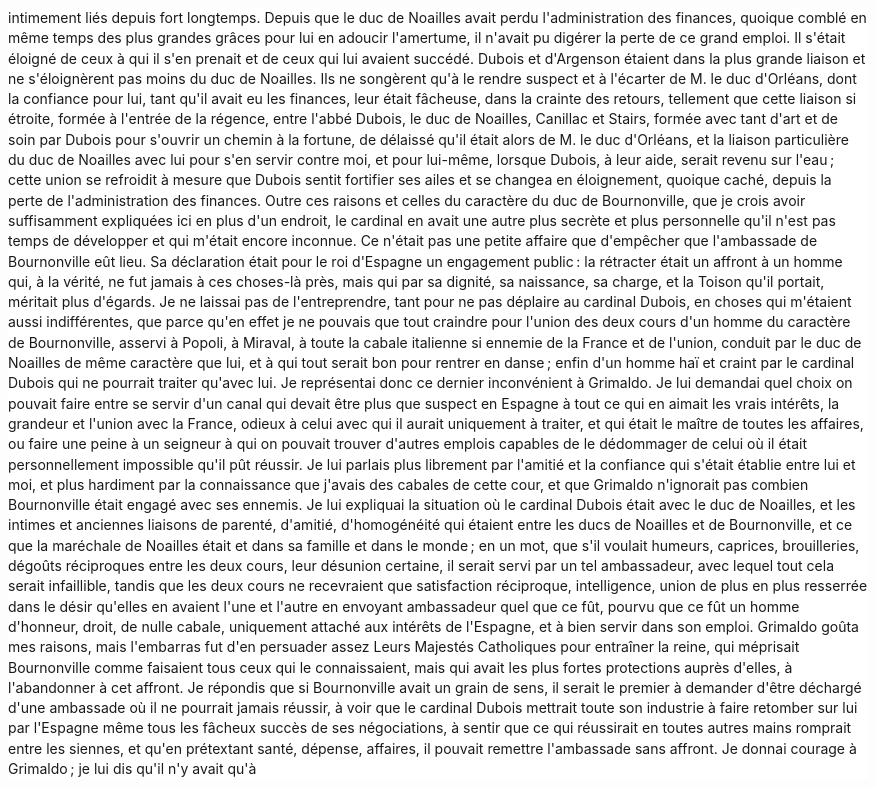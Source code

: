 intimement liés depuis fort longtemps. Depuis que le duc de Noailles avait
perdu l'administration des finances, quoique comblé en même temps des plus
grandes grâces pour lui en adoucir l'amertume, il n'avait pu digérer la perte
de ce grand emploi. Il s'était éloigné de ceux à qui il s'en prenait et de
ceux qui lui avaient succédé. Dubois et d'Argenson étaient dans la plus grande
liaison et ne s'éloignèrent pas moins du duc de Noailles. Ils ne songèrent
qu'à le rendre suspect et à l'écarter de M. le duc d'Orléans, dont la
confiance pour lui, tant qu'il avait eu les finances, leur était fâcheuse,
dans la crainte des retours, tellement que cette liaison si étroite, formée à
l'entrée de la régence, entre l'abbé Dubois, le duc de Noailles, Canillac et
Stairs, formée avec tant d'art et de soin par Dubois pour s'ouvrir un chemin à
la fortune, de délaissé qu'il était alors de M. le duc d'Orléans, et la
liaison particulière du duc de Noailles avec lui pour s'en servir contre moi,
et pour lui-même, lorsque Dubois, à leur aide, serait revenu sur l'eau ; cette
union se refroidit à mesure que Dubois sentit fortifier ses ailes et se
changea en éloignement, quoique caché, depuis la perte de l'administration des
finances. Outre ces raisons et celles du caractère du duc de Bournonville, que
je crois avoir suffisamment expliquées ici en plus d'un endroit, le cardinal
en avait une autre plus secrète et plus personnelle qu'il n'est pas temps de
développer et qui m'était encore inconnue. Ce n'était pas une petite affaire
que d'empêcher que l'ambassade de Bournonville eût lieu. Sa déclaration était
pour le roi d'Espagne un engagement public : la rétracter était un affront à
un homme qui, à la vérité, ne fut jamais à ces choses-là près, mais qui par sa
dignité, sa naissance, sa charge, et la Toison qu'il portait, méritait plus
d'égards. Je ne laissai pas de l'entreprendre, tant pour ne pas déplaire au
cardinal Dubois, en choses qui m'étaient aussi indifférentes, que parce qu'en
effet je ne pouvais que tout craindre pour l'union des deux cours d'un homme
du caractère de Bournonville, asservi à Popoli, à Miraval, à toute la cabale
italienne si ennemie de la France et de l'union, conduit par le duc de
Noailles de même caractère que lui, et à qui tout serait bon pour rentrer en
danse ; enfin d'un homme haï et craint par le cardinal Dubois qui ne pourrait
traiter qu'avec lui. Je représentai donc ce dernier inconvénient à Grimaldo.
Je lui demandai quel choix on pouvait faire entre se servir d'un canal qui
devait être plus que suspect en Espagne à tout ce qui en aimait les vrais
intérêts, la grandeur et l'union avec la France, odieux à celui avec qui il
aurait uniquement à traiter, et qui était le maître de toutes les affaires, ou
faire une peine à un seigneur à qui on pouvait trouver d'autres emplois
capables de le dédommager de celui où il était personnellement impossible
qu'il pût réussir. Je lui parlais plus librement par l'amitié et la confiance
qui s'était établie entre lui et moi, et plus hardiment par la connaissance
que j'avais des cabales de cette cour, et que Grimaldo n'ignorait pas combien
Bournonville était engagé avec ses ennemis. Je lui expliquai la situation où
le cardinal Dubois était avec le duc de Noailles, et les intimes et anciennes
liaisons de parenté, d'amitié, d'homogénéité qui étaient entre les ducs de
Noailles et de Bournonville, et ce que la maréchale de Noailles était et dans
sa famille et dans le monde ; en un mot, que s'il voulait humeurs, caprices,
brouilleries, dégoûts réciproques entre les deux cours, leur désunion
certaine, il serait servi par un tel ambassadeur, avec lequel tout cela serait
infaillible, tandis que les deux cours ne recevraient que satisfaction
réciproque, intelligence, union de plus en plus resserrée dans le désir
qu'elles en avaient l'une et l'autre en envoyant ambassadeur quel que ce fût,
pourvu que ce fût un homme d'honneur, droit, de nulle cabale, uniquement
attaché aux intérêts de l'Espagne, et à bien servir dans son emploi. Grimaldo
goûta mes raisons, mais l'embarras fut d'en persuader assez Leurs Majestés
Catholiques pour entraîner la reine, qui méprisait Bournonville comme
faisaient tous ceux qui le connaissaient, mais qui avait les plus fortes
protections auprès d'elles, à l'abandonner à cet affront. Je répondis que si
Bournonville avait un grain de sens, il serait le premier à demander d'être
déchargé d'une ambassade où il ne pourrait jamais réussir, à voir que le
cardinal Dubois mettrait toute son industrie à faire retomber sur lui par
l'Espagne même tous les fâcheux succès de ses négociations, à sentir que ce
qui réussirait en toutes autres mains romprait entre les siennes, et qu'en
prétextant santé, dépense, affaires, il pouvait remettre l'ambassade sans
affront. Je donnai courage à Grimaldo ; je lui dis qu'il n'y avait qu'à
